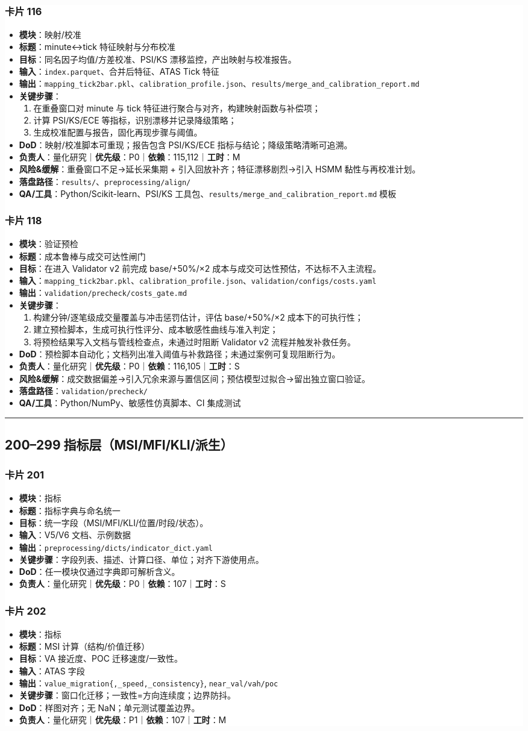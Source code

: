 ### 卡片 116
- **模块**：映射/校准
- **标题**：minute↔tick 特征映射与分布校准
- **目标**：同名因子均值/方差校准、PSI/KS 漂移监控，产出映射与校准报告。
- **输入**：`index.parquet`、合并后特征、ATAS Tick 特征
- **输出**：`mapping_tick2bar.pkl`、`calibration_profile.json`、`results/merge_and_calibration_report.md`
- **关键步骤**：
  1) 在重叠窗口对 minute 与 tick 特征进行聚合与对齐，构建映射函数与补偿项；
  2) 计算 PSI/KS/ECE 等指标，识别漂移并记录降级策略；
  3) 生成校准配置与报告，固化再现步骤与阈值。
- **DoD**：映射/校准脚本可重现；报告包含 PSI/KS/ECE 指标与结论；降级策略清晰可追溯。
- **负责人**：量化研究｜**优先级**：P0｜**依赖**：115,112｜**工时**：M
- **风险&缓解**：重叠窗口不足→延长采集期 + 引入回放补齐；特征漂移剧烈→引入 HSMM 黏性与再校准计划。
- **落盘路径**：`results/`、`preprocessing/align/`
- **QA/工具**：Python/Scikit-learn、PSI/KS 工具包、`results/merge_and_calibration_report.md` 模板

### 卡片 118
- **模块**：验证预检
- **标题**：成本鲁棒与成交可达性闸门
- **目标**：在进入 Validator v2 前完成 base/+50%/×2 成本与成交可达性预估，不达标不入主流程。
- **输入**：`mapping_tick2bar.pkl`、`calibration_profile.json`、`validation/configs/costs.yaml`
- **输出**：`validation/precheck/costs_gate.md`
- **关键步骤**：
  1) 构建分钟/逐笔级成交量覆盖与冲击惩罚估计，评估 base/+50%/×2 成本下的可执行性；
  2) 建立预检脚本，生成可执行性评分、成本敏感性曲线与准入判定；
  3) 将预检结果写入文档与管线检查点，未通过时阻断 Validator v2 流程并触发补救任务。
- **DoD**：预检脚本自动化；文档列出准入阈值与补救路径；未通过案例可复现阻断行为。
- **负责人**：量化研究｜**优先级**：P0｜**依赖**：116,105｜**工时**：S
- **风险&缓解**：成交数据偏差→引入冗余来源与置信区间；预估模型过拟合→留出独立窗口验证。
- **落盘路径**：`validation/precheck/`
- **QA/工具**：Python/NumPy、敏感性仿真脚本、CI 集成测试

---

## 200–299 指标层（MSI/MFI/KLI/派生）

### 卡片 201
- **模块**：指标
- **标题**：指标字典与命名统一
- **目标**：统一字段（MSI/MFI/KLI/位置/时段/状态）。
- **输入**：V5/V6 文档、示例数据
- **输出**：`preprocessing/dicts/indicator_dict.yaml`
- **关键步骤**：字段列表、描述、计算口径、单位；对齐下游使用点。
- **DoD**：任一模块仅通过字典即可解析含义。
- **负责人**：量化研究｜**优先级**：P0｜**依赖**：107｜**工时**：S

### 卡片 202
- **模块**：指标
- **标题**：MSI 计算（结构/价值迁移）
- **目标**：VA 接近度、POC 迁移速度/一致性。
- **输入**：ATAS 字段
- **输出**：`value_migration{,_speed,_consistency}`, `near_val/vah/poc`
- **关键步骤**：窗口化迁移；一致性=方向连续度；边界防抖。
- **DoD**：样图对齐；无 NaN；单元测试覆盖边界。
- **负责人**：量化研究｜**优先级**：P1｜**依赖**：107｜**工时**：M
